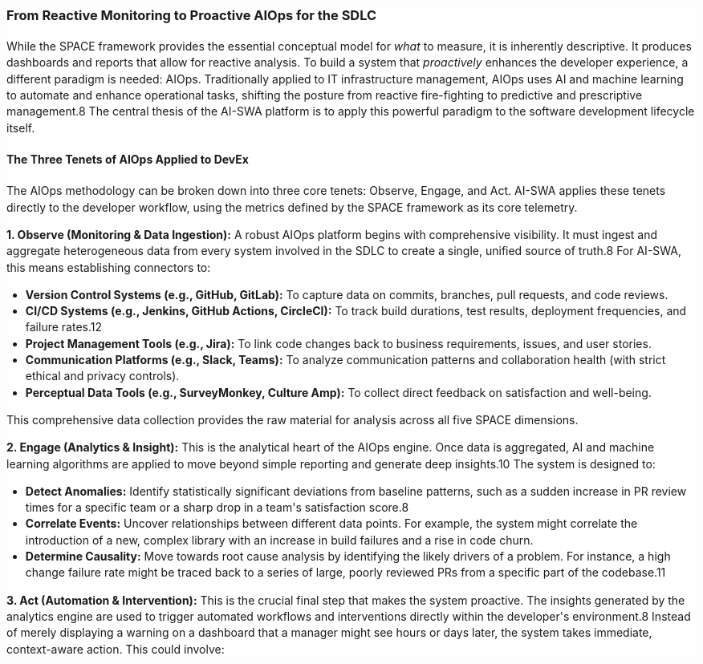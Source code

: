 ### **From Reactive Monitoring to Proactive AIOps for the SDLC**

While the SPACE framework provides the essential conceptual model for *what* to measure, it is inherently descriptive. It produces dashboards and reports that allow for reactive analysis. To build a system that *proactively* enhances the developer experience, a different paradigm is needed: AIOps. Traditionally applied to IT infrastructure management, AIOps uses AI and machine learning to automate and enhance operational tasks, shifting the posture from reactive fire-fighting to predictive and prescriptive management.8 The central thesis of the AI-SWA platform is to apply this powerful paradigm to the software development lifecycle itself.

#### **The Three Tenets of AIOps Applied to DevEx**

The AIOps methodology can be broken down into three core tenets: Observe, Engage, and Act. AI-SWA applies these tenets directly to the developer workflow, using the metrics defined by the SPACE framework as its core telemetry.

**1\. Observe (Monitoring & Data Ingestion):** A robust AIOps platform begins with comprehensive visibility. It must ingest and aggregate heterogeneous data from every system involved in the SDLC to create a single, unified source of truth.8 For AI-SWA, this means establishing connectors to:

* **Version Control Systems (e.g., GitHub, GitLab):** To capture data on commits, branches, pull requests, and code reviews.  
* **CI/CD Systems (e.g., Jenkins, GitHub Actions, CircleCI):** To track build durations, test results, deployment frequencies, and failure rates.12  
* **Project Management Tools (e.g., Jira):** To link code changes back to business requirements, issues, and user stories.  
* **Communication Platforms (e.g., Slack, Teams):** To analyze communication patterns and collaboration health (with strict ethical and privacy controls).  
* **Perceptual Data Tools (e.g., SurveyMonkey, Culture Amp):** To collect direct feedback on satisfaction and well-being.

This comprehensive data collection provides the raw material for analysis across all five SPACE dimensions.

**2\. Engage (Analytics & Insight):** This is the analytical heart of the AIOps engine. Once data is aggregated, AI and machine learning algorithms are applied to move beyond simple reporting and generate deep insights.10 The system is designed to:

* **Detect Anomalies:** Identify statistically significant deviations from baseline patterns, such as a sudden increase in PR review times for a specific team or a sharp drop in a team's satisfaction score.8  
* **Correlate Events:** Uncover relationships between different data points. For example, the system might correlate the introduction of a new, complex library with an increase in build failures and a rise in code churn.  
* **Determine Causality:** Move towards root cause analysis by identifying the likely drivers of a problem. For instance, a high change failure rate might be traced back to a series of large, poorly reviewed PRs from a specific part of the codebase.11

**3\. Act (Automation & Intervention):** This is the crucial final step that makes the system proactive. The insights generated by the analytics engine are used to trigger automated workflows and interventions directly within the developer's environment.8 Instead of merely displaying a warning on a dashboard that a manager might see hours or days later, the system takes immediate, context-aware action. This could involve:
